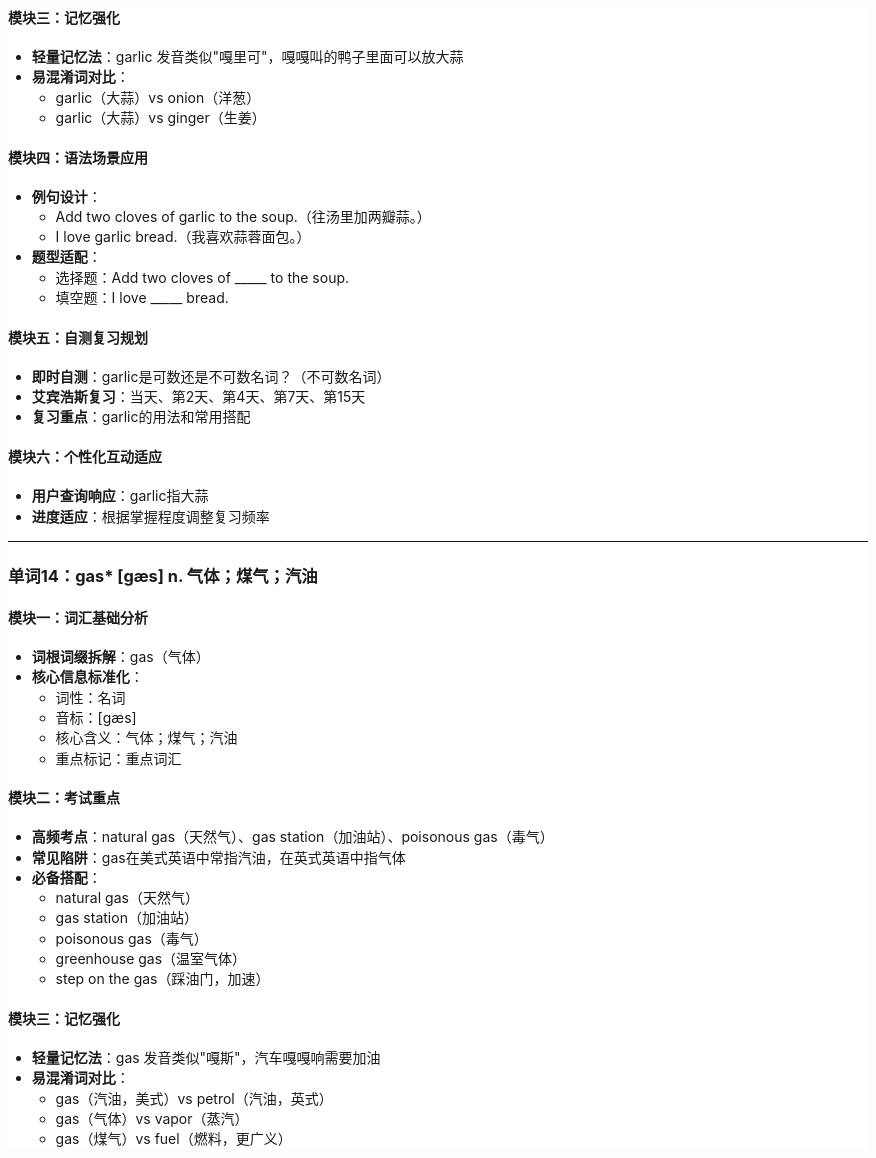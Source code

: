 #### 模块三：记忆强化

- **轻量记忆法**：garlic 发音类似"嘎里可"，嘎嘎叫的鸭子里面可以放大蒜
- **易混淆词对比**：
  - garlic（大蒜）vs onion（洋葱）
  - garlic（大蒜）vs ginger（生姜）

#### 模块四：语法场景应用

- **例句设计**：
  - Add two cloves of garlic to the soup.（往汤里加两瓣蒜。）
  - I love garlic bread.（我喜欢蒜蓉面包。）
- **题型适配**：
  - 选择题：Add two cloves of _____ to the soup.
  - 填空题：I love _____ bread.

#### 模块五：自测复习规划

- **即时自测**：garlic是可数还是不可数名词？（不可数名词）
- **艾宾浩斯复习**：当天、第2天、第4天、第7天、第15天
- **复习重点**：garlic的用法和常用搭配

#### 模块六：个性化互动适应

- **用户查询响应**：garlic指大蒜
- **进度适应**：根据掌握程度调整复习频率

---

### 单词14：gas* [ɡæs] n. 气体；煤气；汽油

#### 模块一：词汇基础分析

- **词根词缀拆解**：gas（气体）
- **核心信息标准化**：
  - 词性：名词
  - 音标：[ɡæs]
  - 核心含义：气体；煤气；汽油
  - 重点标记：重点词汇

#### 模块二：考试重点

- **高频考点**：natural gas（天然气）、gas station（加油站）、poisonous gas（毒气）
- **常见陷阱**：gas在美式英语中常指汽油，在英式英语中指气体
- **必备搭配**：
  - natural gas（天然气）
  - gas station（加油站）
  - poisonous gas（毒气）
  - greenhouse gas（温室气体）
  - step on the gas（踩油门，加速）

#### 模块三：记忆强化

- **轻量记忆法**：gas 发音类似"嘎斯"，汽车嘎嘎响需要加油
- **易混淆词对比**：
  - gas（汽油，美式）vs petrol（汽油，英式）
  - gas（气体）vs vapor（蒸汽）
  - gas（煤气）vs fuel（燃料，更广义）

